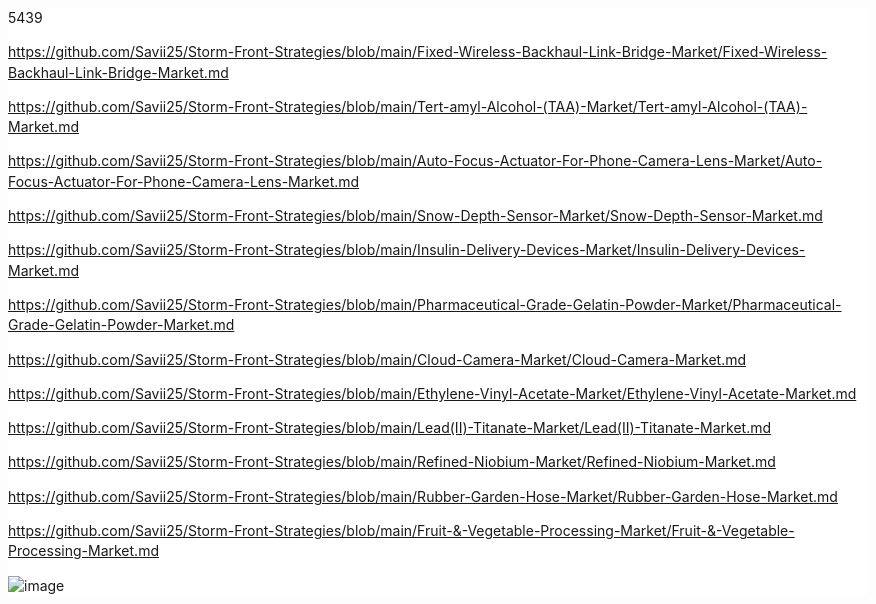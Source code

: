 5439</p><p><a href="https://github.com/Savii25/Storm-Front-Strategies/blob/main/Fixed-Wireless-Backhaul-Link-Bridge-Market/Fixed-Wireless-Backhaul-Link-Bridge-Market.md">https://github.com/Savii25/Storm-Front-Strategies/blob/main/Fixed-Wireless-Backhaul-Link-Bridge-Market/Fixed-Wireless-Backhaul-Link-Bridge-Market.md</a></p><p><a href="https://github.com/Savii25/Storm-Front-Strategies/blob/main/Tert-amyl-Alcohol-(TAA)-Market/Tert-amyl-Alcohol-(TAA)-Market.md">https://github.com/Savii25/Storm-Front-Strategies/blob/main/Tert-amyl-Alcohol-(TAA)-Market/Tert-amyl-Alcohol-(TAA)-Market.md</a></p><p><a href="https://github.com/Savii25/Storm-Front-Strategies/blob/main/Auto-Focus-Actuator-For-Phone-Camera-Lens-Market/Auto-Focus-Actuator-For-Phone-Camera-Lens-Market.md">https://github.com/Savii25/Storm-Front-Strategies/blob/main/Auto-Focus-Actuator-For-Phone-Camera-Lens-Market/Auto-Focus-Actuator-For-Phone-Camera-Lens-Market.md</a></p><p><a href="https://github.com/Savii25/Storm-Front-Strategies/blob/main/Snow-Depth-Sensor-Market/Snow-Depth-Sensor-Market.md">https://github.com/Savii25/Storm-Front-Strategies/blob/main/Snow-Depth-Sensor-Market/Snow-Depth-Sensor-Market.md</a></p><p><a href="https://github.com/Savii25/Storm-Front-Strategies/blob/main/Insulin-Delivery-Devices-Market/Insulin-Delivery-Devices-Market.md">https://github.com/Savii25/Storm-Front-Strategies/blob/main/Insulin-Delivery-Devices-Market/Insulin-Delivery-Devices-Market.md</a></p><p><a href="https://github.com/Savii25/Storm-Front-Strategies/blob/main/Pharmaceutical-Grade-Gelatin-Powder-Market/Pharmaceutical-Grade-Gelatin-Powder-Market.md">https://github.com/Savii25/Storm-Front-Strategies/blob/main/Pharmaceutical-Grade-Gelatin-Powder-Market/Pharmaceutical-Grade-Gelatin-Powder-Market.md</a></p><p><a href="https://github.com/Savii25/Storm-Front-Strategies/blob/main/Cloud-Camera-Market/Cloud-Camera-Market.md">https://github.com/Savii25/Storm-Front-Strategies/blob/main/Cloud-Camera-Market/Cloud-Camera-Market.md</a></p><p><a href="https://github.com/Savii25/Storm-Front-Strategies/blob/main/Ethylene-Vinyl-Acetate-Market/Ethylene-Vinyl-Acetate-Market.md">https://github.com/Savii25/Storm-Front-Strategies/blob/main/Ethylene-Vinyl-Acetate-Market/Ethylene-Vinyl-Acetate-Market.md</a></p><p><a href="https://github.com/Savii25/Storm-Front-Strategies/blob/main/Lead(II)-Titanate-Market/Lead(II)-Titanate-Market.md">https://github.com/Savii25/Storm-Front-Strategies/blob/main/Lead(II)-Titanate-Market/Lead(II)-Titanate-Market.md</a></p><p><a href="https://github.com/Savii25/Storm-Front-Strategies/blob/main/Refined-Niobium-Market/Refined-Niobium-Market.md">https://github.com/Savii25/Storm-Front-Strategies/blob/main/Refined-Niobium-Market/Refined-Niobium-Market.md</a></p><p><a href="https://github.com/Savii25/Storm-Front-Strategies/blob/main/Rubber-Garden-Hose-Market/Rubber-Garden-Hose-Market.md">https://github.com/Savii25/Storm-Front-Strategies/blob/main/Rubber-Garden-Hose-Market/Rubber-Garden-Hose-Market.md</a></p><p><a href="https://github.com/Savii25/Storm-Front-Strategies/blob/main/Fruit-&-Vegetable-Processing-Market/Fruit-&-Vegetable-Processing-Market.md">https://github.com/Savii25/Storm-Front-Strategies/blob/main/Fruit-&-Vegetable-Processing-Market/Fruit-&-Vegetable-Processing-Market.md</a></p>
![image](https://github.com/user-attachments/assets/064960ae-3825-4a8f-a4c8-2fd47133cdf5)
